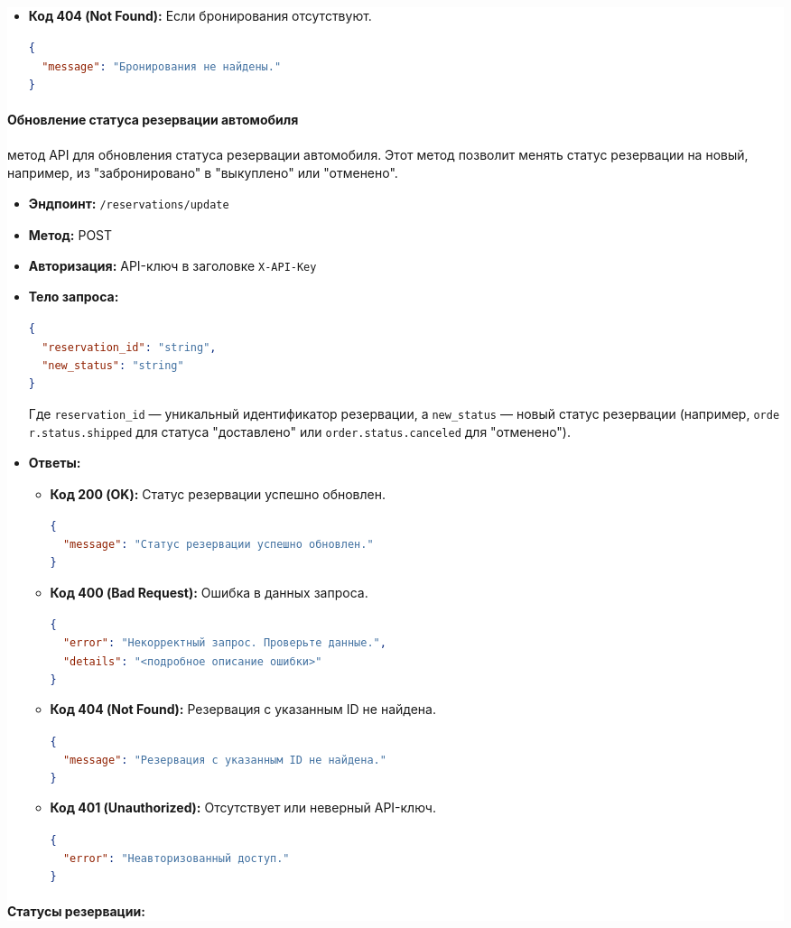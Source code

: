   - **Код 404 (Not Found):** Если бронирования отсутствуют.
    ```json
    {
      "message": "Бронирования не найдены."
    }
    ```

#### Обновление статуса резервации автомобиля
метод API для обновления статуса резервации автомобиля. Этот метод позволит менять статус резервации на новый, например, из "забронировано" в "выкуплено" или "отменено".

- **Эндпоинт:** `/reservations/update`
- **Метод:** POST
- **Авторизация:** API-ключ в заголовке `X-API-Key`
- **Тело запроса:**
  ```json
  {
    "reservation_id": "string",
    "new_status": "string"
  }
  ```
  Где `reservation_id` — уникальный идентификатор резервации, а `new_status` — новый статус резервации (например, `order.status.shipped` для статуса "доставлено" или `order.status.canceled` для "отменено").

- **Ответы:**
  - **Код 200 (OK):** Статус резервации успешно обновлен.
    ```json
    {
      "message": "Статус резервации успешно обновлен."
    }
    ```
  - **Код 400 (Bad Request):** Ошибка в данных запроса.
    ```json
    {
      "error": "Некорректный запрос. Проверьте данные.",
      "details": "<подробное описание ошибки>"
    }
    ```
  - **Код 404 (Not Found):** Резервация с указанным ID не найдена.
    ```json
    {
      "message": "Резервация с указанным ID не найдена."
    }
    ```
  - **Код 401 (Unauthorized):** Отсутствует или неверный API-ключ.
    ```json
    {
      "error": "Неавторизованный доступ."
    }
    ```

#### Статусы резервации:
